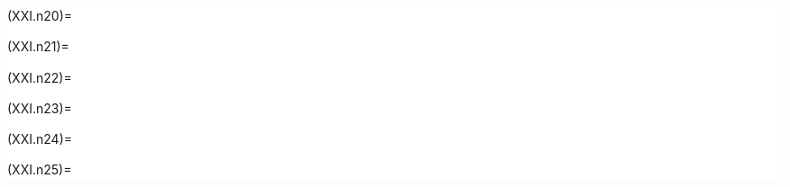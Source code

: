 [^19]:
    
    There are a number of variant readings to this sutta passage (which is met with elsewhere as follows: {term}`A` *I 206*; II 177; cf. III 170). There are also variant readings of the commentary, reproduced at {term}`M-a` *IV 63–65* and in the commentary to {term}`A` *II 177*. The readings adopted are those which a study of the various contexts has indicated. The passage is a difficult one.
    
    The sutta passage seems from its various settings to have been a phrase current among non-Buddhists, as a sort of slogan for naked ascetics ({term}`A` *I 206*); and it is used to describe the base consisting of nothingness ({term}`M` *II 263*), in which latter sense it is incorporated in the Buddha’s teaching as a description that can be made the basis for right view or wrong view according as it is treated.
    
    The commentarial interpretation given here is summed up by {term}`Vism-mhṭ` as follows: “‘*Nāhaṃ kvacini*’: he sees the non-existence of a self of his own. ‘*Na kassaci kiñcanat’asmiṃ*’: he sees of his own self too that it is not the property of another’s self. ‘*Na ca mama*’: these words should be construed as indicated. ‘*Atthi*’ applies to each clause. He sees the nonexistence of another’s self thus, ‘There is no other’s self anywhere.’ He sees of another that that other is not the property of his own self thus, ‘My owning of that other’s self does not exist.’ So this mere conglomeration of formations is seen, by discerning it with the voidness of the quadruple logical relation, as voidness of self or property of a self in both internal and external aggregates’” ({term}`Vism-mhṭ` *840–841* = *ṭīkā* to MN 106).

(XXI.n20)=

[^20]:
    
    *Bhātiṭṭhāne—*“in the case of a brother”: the form *bhāti* is not given in PED.

(XXI.n21)=

[^21]:
    
    Reading “… *ṭhapetvā na ca kvacini* (:) *parassa ca attānaṃ kvaci na passatī ti ayaṃ attho; idāni* …” with Ce of {term}`M-a` and {term}`A-a`.

(XXI.n22)=

[^22]:
    
    {term}`M-a` Sinhalese (Aluvihāra) ed. has *kiñcanabhāvena* here instead of *kiñcana-bhāve*.

(XXI.n23)=

[^23]:
    
    Sinhalese eds. of {term}`M-a` and {term}`A-a` both read here: “… *upanetabbaṃ passati, na parassa attānaṃ passati, na parassa attano kiñcanabhāve upanetabbaṃ passati*,” which the sense demands.

(XXI.n24)=

[^24]:
    
    The cause and the fruit being secluded from each other (see {term}`Vism-mhṭ` *842*).

(XXI.n25)=

[^25]:
    
    “A meaning such as ‘what in common usage in the world is called a being is not materiality’ is not intended here because it is not implied by what is said; for the common usage of the world does not speak of mere materiality as a being. What is intended as a being is the self that is conjectured by outsiders” ({term}`Vism-mhṭ` *842*).
